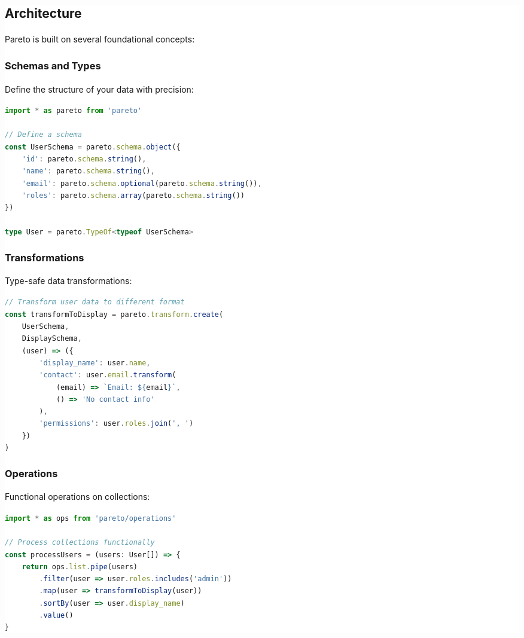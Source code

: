 ## Architecture

Pareto is built on several foundational concepts:

### Schemas and Types
Define the structure of your data with precision:

```typescript
import * as pareto from 'pareto'

// Define a schema
const UserSchema = pareto.schema.object({
    'id': pareto.schema.string(),
    'name': pareto.schema.string(),
    'email': pareto.schema.optional(pareto.schema.string()),
    'roles': pareto.schema.array(pareto.schema.string())
})

type User = pareto.TypeOf<typeof UserSchema>
```

### Transformations
Type-safe data transformations:

```typescript
// Transform user data to different format
const transformToDisplay = pareto.transform.create(
    UserSchema,
    DisplaySchema,
    (user) => ({
        'display_name': user.name,
        'contact': user.email.transform(
            (email) => `Email: ${email}`,
            () => 'No contact info'
        ),
        'permissions': user.roles.join(', ')
    })
)
```

### Operations
Functional operations on collections:

```typescript
import * as ops from 'pareto/operations'

// Process collections functionally
const processUsers = (users: User[]) => {
    return ops.list.pipe(users)
        .filter(user => user.roles.includes('admin'))
        .map(user => transformToDisplay(user))
        .sortBy(user => user.display_name)
        .value()
}
```
